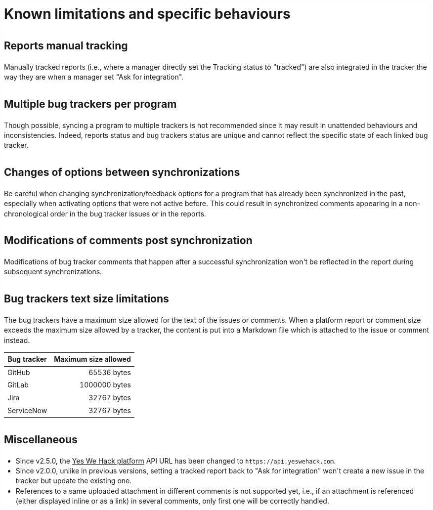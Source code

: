# Known limitations and specific behaviours

## Reports manual tracking

Manually tracked reports (i.e., where a manager directly set the Tracking status to "tracked") 
are also integrated in the tracker the way they are when a manager set "Ask for integration".

## Multiple bug trackers per program

Though possible, syncing a program to multiple trackers is not recommended since it may result in unattended 
behaviours and inconsistencies. Indeed, reports status and bug trackers status are unique 
and cannot reflect the specific state of each linked bug tracker.

## Changes of options between synchronizations

Be careful when changing synchronization/feedback options for a program that has already been synchronized in the past,
especially when activating options that were not active before.
This could result in synchronized comments appearing in a non-chronological order
in the bug tracker issues or in the reports.

## Modifications of comments post synchronization

Modifications of bug tracker comments that happen after a successful synchronization 
won't be reflected in the report during subsequent synchronizations.

## Bug trackers text size limitations

The bug trackers have a maximum size allowed for the text of the issues or comments.
When a platform report or comment size exceeds the maximum size allowed by a tracker,
the content is put into a Markdown file which is attached to the issue or comment instead.

| Bug tracker | Maximum size allowed |
| ----------- | -------------------: |
| GitHub      |          65536 bytes |
| GitLab      |        1000000 bytes |
| Jira        |          32767 bytes |
| ServiceNow  |          32767 bytes |

## Miscellaneous

- Since v2.5.0, the [Yes We Hack platform][YesWeHack-Platform] API URL has been changed to `https://api.yeswehack.com`.
- Since v2.0.0, unlike in previous versions, setting a tracked report back to "Ask for integration" 
  won't create a new issue in the tracker but update the existing one.
- References to a same uploaded attachment in different comments is not supported yet,
  i.e., if an attachment is referenced (either displayed inline or as a link) in several comments,
  only first one will be correctly handled.


[YesWeHack-Platform]: https://www.yeswehack.com
[Json-Schema]: https://json-schema.org/specification.html
[Docker-Repository]: https://hub.docker.com/r/yeswehack/ywh2bugtracker